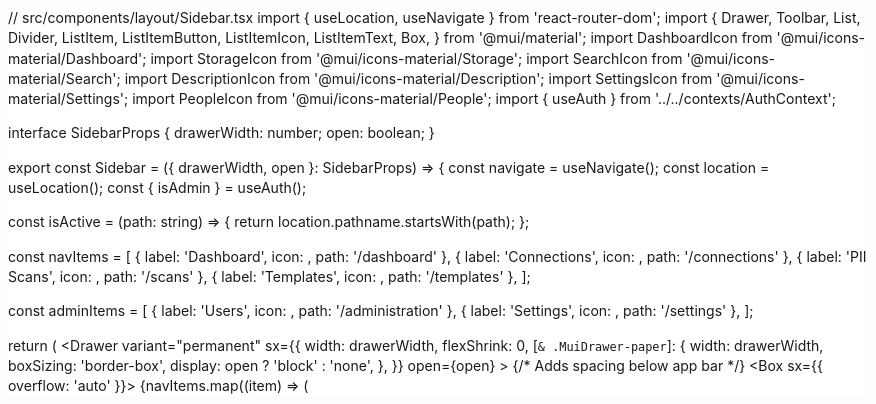 
// src/components/layout/Sidebar.tsx
import { useLocation, useNavigate } from 'react-router-dom';
import {
  Drawer,
  Toolbar,
  List,
  Divider,
  ListItem,
  ListItemButton,
  ListItemIcon,
  ListItemText,
  Box,
} from '@mui/material';
import DashboardIcon from '@mui/icons-material/Dashboard';
import StorageIcon from '@mui/icons-material/Storage';
import SearchIcon from '@mui/icons-material/Search';
import DescriptionIcon from '@mui/icons-material/Description';
import SettingsIcon from '@mui/icons-material/Settings';
import PeopleIcon from '@mui/icons-material/People';
import { useAuth } from '../../contexts/AuthContext';

interface SidebarProps {
  drawerWidth: number;
  open: boolean;
}

export const Sidebar = ({ drawerWidth, open }: SidebarProps) => {
  const navigate = useNavigate();
  const location = useLocation();
  const { isAdmin } = useAuth();
  
  const isActive = (path: string) => {
    return location.pathname.startsWith(path);
  };
  
  const navItems = [
    { label: 'Dashboard', icon: <DashboardIcon />, path: '/dashboard' },
    { label: 'Connections', icon: <StorageIcon />, path: '/connections' },
    { label: 'PII Scans', icon: <SearchIcon />, path: '/scans' },
    { label: 'Templates', icon: <DescriptionIcon />, path: '/templates' },
  ];
  
  const adminItems = [
    { label: 'Users', icon: <PeopleIcon />, path: '/administration' },
    { label: 'Settings', icon: <SettingsIcon />, path: '/settings' },
  ];
  
  return (
    <Drawer
      variant="permanent"
      sx={{
        width: drawerWidth,
        flexShrink: 0,
        [`& .MuiDrawer-paper`]: {
          width: drawerWidth,
          boxSizing: 'border-box',
          display: open ? 'block' : 'none',
        },
      }}
      open={open}
    >
      <Toolbar /> {/* Adds spacing below app bar */}
      <Box sx={{ overflow: 'auto' }}>
        <List>
          {navItems.map((item) => (
            <ListItem key={item.label} disablePadding>